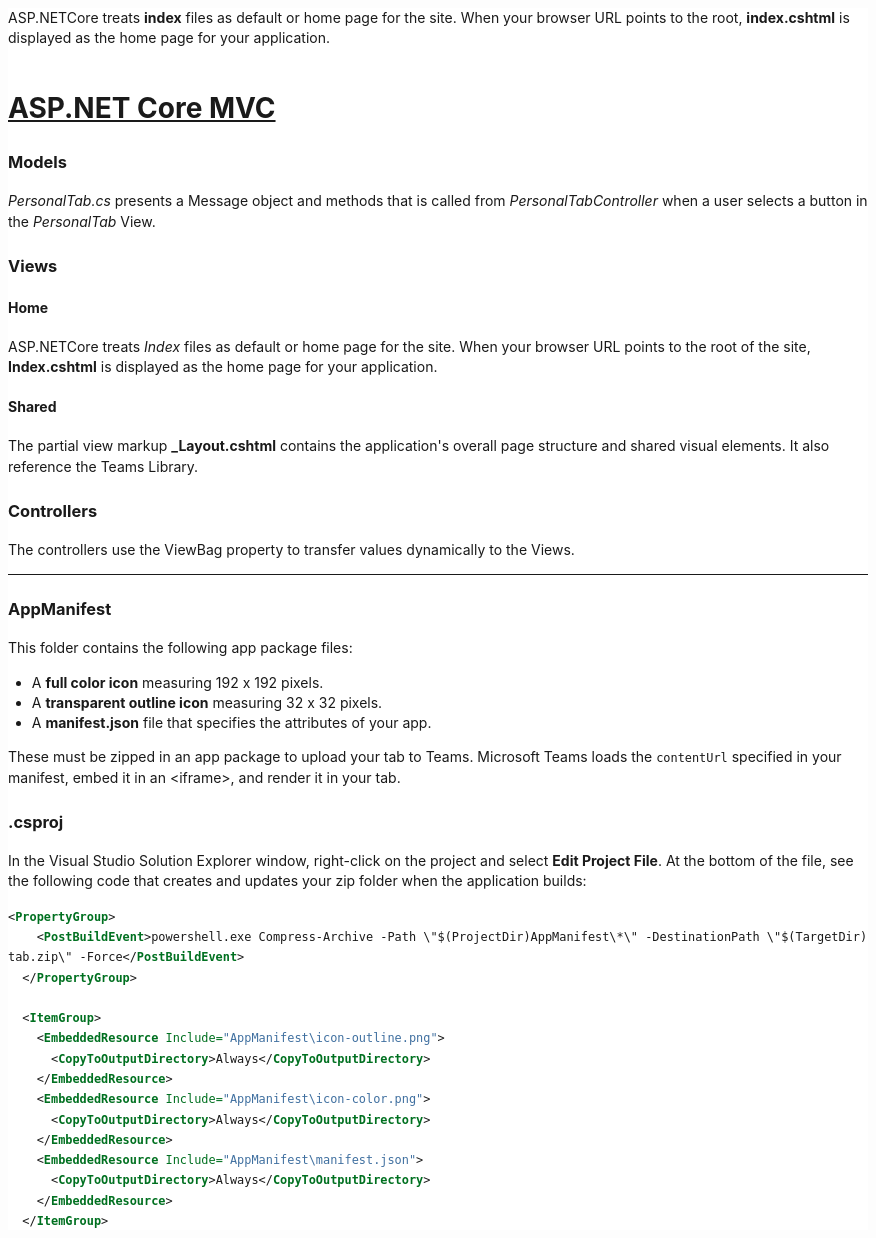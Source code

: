 ASP.NETCore treats **index** files as default or home page for the site. When your browser URL points to the root, **index.cshtml** is displayed as the home page for your application.

# [ASP.NET Core MVC](#tab/aspnetcoremvc)

### Models

*PersonalTab.cs* presents a Message object and methods that is called from *PersonalTabController* when a user selects a button in the *PersonalTab* View.

### Views

#### Home

ASP.NETCore treats *Index* files as default or home page for the site. When your browser URL points to the root of the site, **Index.cshtml** is displayed as the home page for your application.

#### Shared

The partial view markup **_Layout.cshtml** contains the application's overall page structure and shared visual elements. It also reference the Teams Library.

### Controllers

The controllers use the ViewBag property to transfer values dynamically to the Views.

---

### AppManifest

This folder contains the following app package files:

* A **full color icon** measuring 192 x 192 pixels.
* A **transparent outline icon** measuring 32 x 32 pixels.
* A **manifest.json** file that specifies the attributes of your app.

These must be zipped in an app package to upload your tab to Teams. Microsoft Teams loads the `contentUrl` specified in your manifest, embed it in an <iframe\>, and render it in your tab.

### .csproj

In the Visual Studio Solution Explorer window, right-click on the project and select **Edit Project File**. At the bottom of the file, see the following code that creates and updates your zip folder when the application builds:

```xml
<PropertyGroup>
    <PostBuildEvent>powershell.exe Compress-Archive -Path \"$(ProjectDir)AppManifest\*\" -DestinationPath \"$(TargetDir)tab.zip\" -Force</PostBuildEvent>
  </PropertyGroup>

  <ItemGroup>
    <EmbeddedResource Include="AppManifest\icon-outline.png">
      <CopyToOutputDirectory>Always</CopyToOutputDirectory>
    </EmbeddedResource>
    <EmbeddedResource Include="AppManifest\icon-color.png">
      <CopyToOutputDirectory>Always</CopyToOutputDirectory>
    </EmbeddedResource>
    <EmbeddedResource Include="AppManifest\manifest.json">
      <CopyToOutputDirectory>Always</CopyToOutputDirectory>
    </EmbeddedResource>
  </ItemGroup>
```
